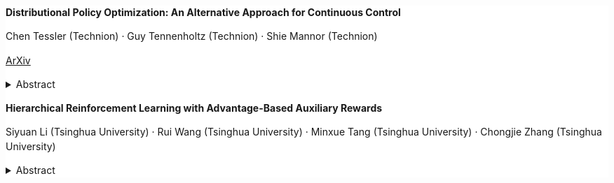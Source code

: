 <div class="neurips2019-rl__paper">
    <p class="neurips2019-rl__title"><strong>Distributional Policy Optimization: An Alternative Approach for Continuous Control</strong></p>
    <p class="neurips2019-rl__authors">Chen Tessler (Technion) · Guy Tennenholtz (Technion) · Shie Mannor (Technion)</p>
    <p class="neurips2019-rl__arxiv">
        <a class="mdl-button mdl-js-button mdl-button--raised mdl-js-ripple-effect mdl-button--colored" href="https://arxiv.org/abs/1905.09855">
            ArXiv
        </a>
        <!-- <a class="mdl-button mdl-js-button mdl-button--raised mdl-js-ripple-effect mdl-button--colored" href="https://openreview.net/forum?id=H1MbSESlLB">
            OpenReview
        </a> -->
    </p>
    <details class="neurips2019-rl__details"><summary>Abstract</summary>
        <p class="neurips2019-rl__abstract">
            We identify a fundamental problem in policy gradient-based methods in continuous control. As policy gradient methods require the agent's underlying probability distribution, they limit policy representation to parametric distribution classes. We show that optimizing over such sets results in local movement in the action space and thus convergence to sub-optimal solutions. We suggest a novel distributional framework, able to represent arbitrary distribution functions over the continuous action space. Using this framework, we construct a generative scheme, trained using an off-policy actor-critic paradigm, which we call the Generative Actor Critic (GAC). Compared to policy gradient methods, GAC does not require knowledge of the underlying probability distribution, thereby overcoming these limitations. Empirical evaluation shows that our approach is comparable and often surpasses current state-of-the-art baselines in continuous domains.
        </p>
    </details>
</div>

<div class="neurips2019-rl__paper">
    <p class="neurips2019-rl__title"><strong>Hierarchical Reinforcement Learning with Advantage-Based Auxiliary Rewards</strong></p>
    <p class="neurips2019-rl__authors">Siyuan Li (Tsinghua University) · Rui Wang (Tsinghua University) · Minxue Tang (Tsinghua University) · Chongjie Zhang (Tsinghua University)</p>
    <p class="neurips2019-rl__arxiv">
        <!-- <a class="mdl-button mdl-js-button mdl-button--raised mdl-js-ripple-effect mdl-button--colored" href="TODO">
            ArXiv
        </a> -->
        <!-- <a class="mdl-button mdl-js-button mdl-button--raised mdl-js-ripple-effect mdl-button--colored" href="https://openreview.net/forum?id=HJzzBESeIH">
            OpenReview
        </a> -->
    </p>
    <details class="neurips2019-rl__details"><summary>Abstract</summary>
        <p class="neurips2019-rl__abstract">
            Hierarchical Reinforcement Learning (HRL) is a promising approach to solving long-horizon problems with sparse and delayed rewards. Many existing HRL algorithms either use pre-trained low-level skills that are unadaptable, or require domain-specific information to define low-level rewards. In this paper, we aim to adapt low-level skills to downstream tasks while maintaining the generality of reward design. We propose an HRL framework which sets auxiliary rewards for low-level skill training based on the advantage function of the high-level policy.  This auxiliary reward enables efficient, simultaneous learning of the high-level policy and low-level skills without using task-specific knowledge. In addition, we also theoretically prove that optimizing low-level skills with this auxiliary reward will increase the task return for the joint policy. Experimental results show that our algorithm dramatically outperforms other state-of-the-art HRL methods in Mujoco domains. We also find both low-level and high-level policies trained by our algorithm transferable.
        </p>
    </details>
</div>

